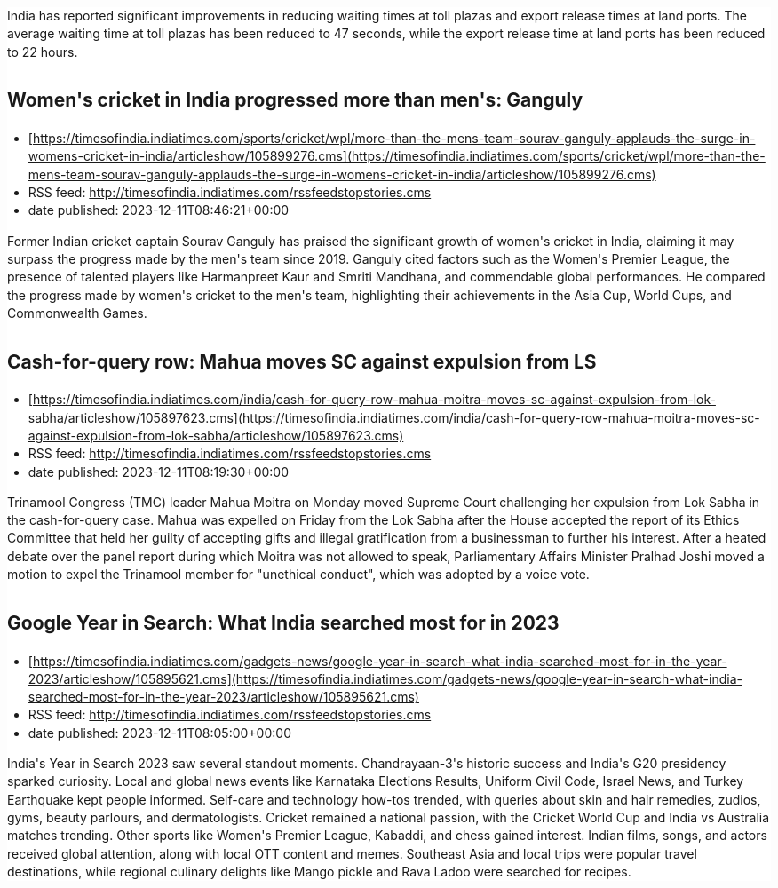 India has reported significant improvements in reducing waiting times at toll plazas and export release times at land ports. The average waiting time at toll plazas has been reduced to 47 seconds, while the export release time at land ports has been reduced to 22 hours.

## Women's cricket in India progressed more than men's: Ganguly
 - [https://timesofindia.indiatimes.com/sports/cricket/wpl/more-than-the-mens-team-sourav-ganguly-applauds-the-surge-in-womens-cricket-in-india/articleshow/105899276.cms](https://timesofindia.indiatimes.com/sports/cricket/wpl/more-than-the-mens-team-sourav-ganguly-applauds-the-surge-in-womens-cricket-in-india/articleshow/105899276.cms)
 - RSS feed: http://timesofindia.indiatimes.com/rssfeedstopstories.cms
 - date published: 2023-12-11T08:46:21+00:00

Former Indian cricket captain Sourav Ganguly has praised the significant growth of women's cricket in India, claiming it may surpass the progress made by the men's team since 2019. Ganguly cited factors such as the Women's Premier League, the presence of talented players like Harmanpreet Kaur and Smriti Mandhana, and commendable global performances. He compared the progress made by women's cricket to the men's team, highlighting their achievements in the Asia Cup, World Cups, and Commonwealth Games.

## Cash-for-query row: Mahua moves SC against expulsion from LS
 - [https://timesofindia.indiatimes.com/india/cash-for-query-row-mahua-moitra-moves-sc-against-expulsion-from-lok-sabha/articleshow/105897623.cms](https://timesofindia.indiatimes.com/india/cash-for-query-row-mahua-moitra-moves-sc-against-expulsion-from-lok-sabha/articleshow/105897623.cms)
 - RSS feed: http://timesofindia.indiatimes.com/rssfeedstopstories.cms
 - date published: 2023-12-11T08:19:30+00:00

Trinamool Congress (TMC) leader Mahua Moitra on Monday moved Supreme Court challenging her expulsion from Lok Sabha in the cash-for-query case. Mahua was expelled on Friday from the Lok Sabha after the House accepted the report of its Ethics Committee that held her guilty of accepting gifts and illegal gratification from a businessman to further his interest. After a heated debate over the panel report during which Moitra was not allowed to speak, Parliamentary Affairs Minister Pralhad Joshi moved a motion to expel the Trinamool member for "unethical conduct", which was adopted by a voice vote.

## Google Year in Search: What India searched most for in 2023
 - [https://timesofindia.indiatimes.com/gadgets-news/google-year-in-search-what-india-searched-most-for-in-the-year-2023/articleshow/105895621.cms](https://timesofindia.indiatimes.com/gadgets-news/google-year-in-search-what-india-searched-most-for-in-the-year-2023/articleshow/105895621.cms)
 - RSS feed: http://timesofindia.indiatimes.com/rssfeedstopstories.cms
 - date published: 2023-12-11T08:05:00+00:00

India's Year in Search 2023 saw several standout moments. Chandrayaan-3's historic success and India's G20 presidency sparked curiosity. Local and global news events like Karnataka Elections Results, Uniform Civil Code, Israel News, and Turkey Earthquake kept people informed. Self-care and technology how-tos trended, with queries about skin and hair remedies, zudios, gyms, beauty parlours, and dermatologists. Cricket remained a national passion, with the Cricket World Cup and India vs Australia matches trending. Other sports like Women's Premier League, Kabaddi, and chess gained interest. Indian films, songs, and actors received global attention, along with local OTT content and memes. Southeast Asia and local trips were popular travel destinations, while regional culinary delights like Mango pickle and Rava Ladoo were searched for recipes.
